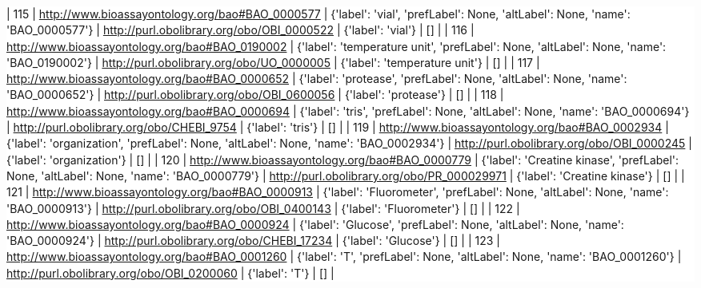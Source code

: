 | 115 | http://www.bioassayontology.org/bao#BAO_0000577 | {'label': 'vial', 'prefLabel': None, 'altLabel': None, 'name': 'BAO_0000577'}                                           | http://purl.obolibrary.org/obo/OBI_0000522     | {'label': 'vial'}                                                  | []                                                                                                                                                                                                                                                                                                                                                                            |
| 116 | http://www.bioassayontology.org/bao#BAO_0190002 | {'label': 'temperature unit', 'prefLabel': None, 'altLabel': None, 'name': 'BAO_0190002'}                               | http://purl.obolibrary.org/obo/UO_0000005      | {'label': 'temperature unit'}                                      | []                                                                                                                                                                                                                                                                                                                                                                            |
| 117 | http://www.bioassayontology.org/bao#BAO_0000652 | {'label': 'protease', 'prefLabel': None, 'altLabel': None, 'name': 'BAO_0000652'}                                       | http://purl.obolibrary.org/obo/OBI_0600056     | {'label': 'protease'}                                              | []                                                                                                                                                                                                                                                                                                                                                                            |
| 118 | http://www.bioassayontology.org/bao#BAO_0000694 | {'label': 'tris', 'prefLabel': None, 'altLabel': None, 'name': 'BAO_0000694'}                                           | http://purl.obolibrary.org/obo/CHEBI_9754      | {'label': 'tris'}                                                  | []                                                                                                                                                                                                                                                                                                                                                                            |
| 119 | http://www.bioassayontology.org/bao#BAO_0002934 | {'label': 'organization', 'prefLabel': None, 'altLabel': None, 'name': 'BAO_0002934'}                                   | http://purl.obolibrary.org/obo/OBI_0000245     | {'label': 'organization'}                                          | []                                                                                                                                                                                                                                                                                                                                                                            |
| 120 | http://www.bioassayontology.org/bao#BAO_0000779 | {'label': 'Creatine kinase', 'prefLabel': None, 'altLabel': None, 'name': 'BAO_0000779'}                                | http://purl.obolibrary.org/obo/PR_000029971    | {'label': 'Creatine kinase'}                                       | []                                                                                                                                                                                                                                                                                                                                                                            |
| 121 | http://www.bioassayontology.org/bao#BAO_0000913 | {'label': 'Fluorometer', 'prefLabel': None, 'altLabel': None, 'name': 'BAO_0000913'}                                    | http://purl.obolibrary.org/obo/OBI_0400143     | {'label': 'Fluorometer'}                                           | []                                                                                                                                                                                                                                                                                                                                                                            |
| 122 | http://www.bioassayontology.org/bao#BAO_0000924 | {'label': 'Glucose', 'prefLabel': None, 'altLabel': None, 'name': 'BAO_0000924'}                                        | http://purl.obolibrary.org/obo/CHEBI_17234     | {'label': 'Glucose'}                                               | []                                                                                                                                                                                                                                                                                                                                                                            |
| 123 | http://www.bioassayontology.org/bao#BAO_0001260 | {'label': 'T', 'prefLabel': None, 'altLabel': None, 'name': 'BAO_0001260'}                                              | http://purl.obolibrary.org/obo/OBI_0200060     | {'label': 'T'}                                                     | []                                                                                                                                                                                                                                                                                                                                                                            |
